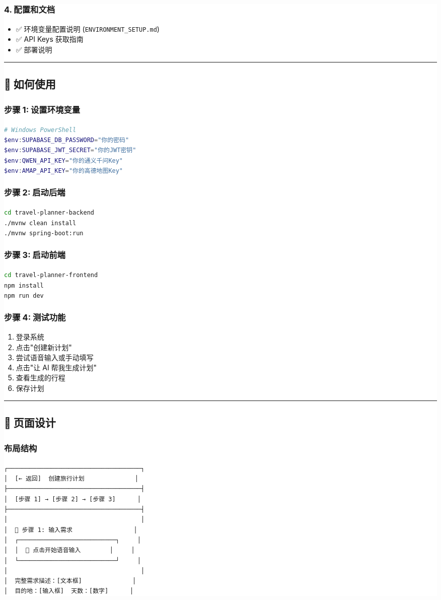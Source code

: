 ### 4. **配置和文档**

- ✅ 环境变量配置说明 (`ENVIRONMENT_SETUP.md`)
- ✅ API Keys 获取指南
- ✅ 部署说明

---

## 🚀 如何使用

### 步骤 1: 设置环境变量

```powershell
# Windows PowerShell
$env:SUPABASE_DB_PASSWORD="你的密码"
$env:SUPABASE_JWT_SECRET="你的JWT密钥"
$env:QWEN_API_KEY="你的通义千问Key"
$env:AMAP_API_KEY="你的高德地图Key"
```

### 步骤 2: 启动后端

```bash
cd travel-planner-backend
./mvnw clean install
./mvnw spring-boot:run
```

### 步骤 3: 启动前端

```bash
cd travel-planner-frontend
npm install
npm run dev
```

### 步骤 4: 测试功能

1. 登录系统
2. 点击"创建新计划"
3. 尝试语音输入或手动填写
4. 点击"让 AI 帮我生成计划"
5. 查看生成的行程
6. 保存计划

---

## 🎨 页面设计

### 布局结构

```
┌─────────────────────────────────────┐
│  [← 返回]  创建旅行计划              │
├─────────────────────────────────────┤
│  [步骤 1] → [步骤 2] → [步骤 3]      │
├─────────────────────────────────────┤
│                                     │
│  📝 步骤 1: 输入需求                 │
│  ┌───────────────────────────┐     │
│  │  🎤 点击开始语音输入        │     │
│  └───────────────────────────┘     │
│                                     │
│  完整需求描述：[文本框]              │
│  目的地：[输入框]  天数：[数字]      │
```